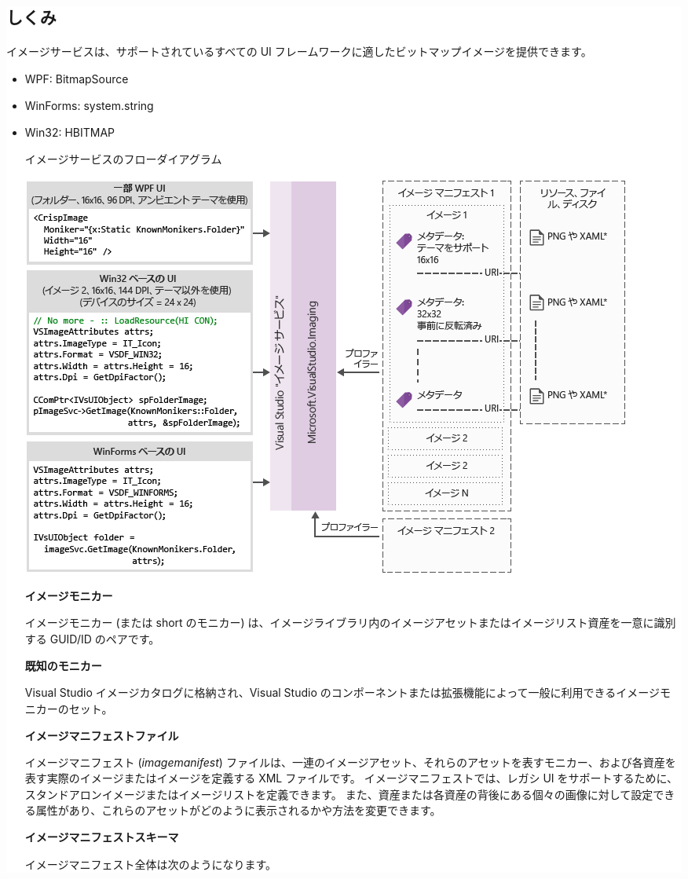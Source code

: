 ## <a name="how-it-works"></a>しくみ
 イメージサービスは、サポートされているすべての UI フレームワークに適したビットマップイメージを提供できます。

- WPF: BitmapSource

- WinForms: system.string

- Win32: HBITMAP

  イメージサービスのフローダイアグラム

  ![イメージ サービスのフロー ダイアグラム](../extensibility/media/image-service-flow-diagram.png "イメージ サービスのフロー ダイアグラム")

  **イメージモニカー**

  イメージモニカー (または short のモニカー) は、イメージライブラリ内のイメージアセットまたはイメージリスト資産を一意に識別する GUID/ID のペアです。

  **既知のモニカー**

  Visual Studio イメージカタログに格納され、Visual Studio のコンポーネントまたは拡張機能によって一般に利用できるイメージモニカーのセット。

  **イメージマニフェストファイル**

  イメージマニフェスト (*imagemanifest*) ファイルは、一連のイメージアセット、それらのアセットを表すモニカー、および各資産を表す実際のイメージまたはイメージを定義する XML ファイルです。 イメージマニフェストでは、レガシ UI をサポートするために、スタンドアロンイメージまたはイメージリストを定義できます。 また、資産または各資産の背後にある個々の画像に対して設定できる属性があり、これらのアセットがどのように表示されるかや方法を変更できます。

  **イメージマニフェストスキーマ**

  イメージマニフェスト全体は次のようになります。
